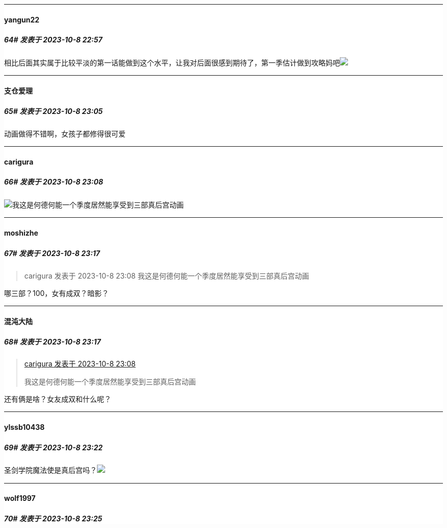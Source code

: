 *****

####  yangun22  
##### 64#       发表于 2023-10-8 22:57

相比后面其实属于比较平淡的第一话能做到这个水平，让我对后面很感到期待了，第一季估计做到攻略妈吧<img src="https://static.saraba1st.com/image/smiley/face2017/067.png" referrerpolicy="no-referrer">


*****

####  支仓爱理  
##### 65#       发表于 2023-10-8 23:05

动画做得不错啊，女孩子都修得很可爱

*****

####  carigura  
##### 66#       发表于 2023-10-8 23:08

<img src="https://static.saraba1st.com/image/smiley/face2017/067.png" referrerpolicy="no-referrer">我这是何德何能一个季度居然能享受到三部真后宫动画


*****

####  moshizhe  
##### 67#       发表于 2023-10-8 23:17

<blockquote>carigura 发表于 2023-10-8 23:08
我这是何德何能一个季度居然能享受到三部真后宫动画</blockquote>
哪三部？100，女有成双？暗影？

*****

####  混沌大陆  
##### 68#       发表于 2023-10-8 23:17

<blockquote><a href="httphttps://bbs.saraba1st.com/2b/forum.php?mod=redirect&amp;goto=findpost&amp;pid=62659024&amp;ptid=2123896" target="_blank">carigura 发表于 2023-10-8 23:08</a>

我这是何德何能一个季度居然能享受到三部真后宫动画</blockquote>
还有俩是啥？女友成双和什么呢？

*****

####  ylssb10438  
##### 69#       发表于 2023-10-8 23:22

圣剑学院魔法使是真后宫吗？<img src="https://static.saraba1st.com/image/smiley/face2017/009.gif" referrerpolicy="no-referrer">


*****

####  wolf1997  
##### 70#       发表于 2023-10-8 23:25
